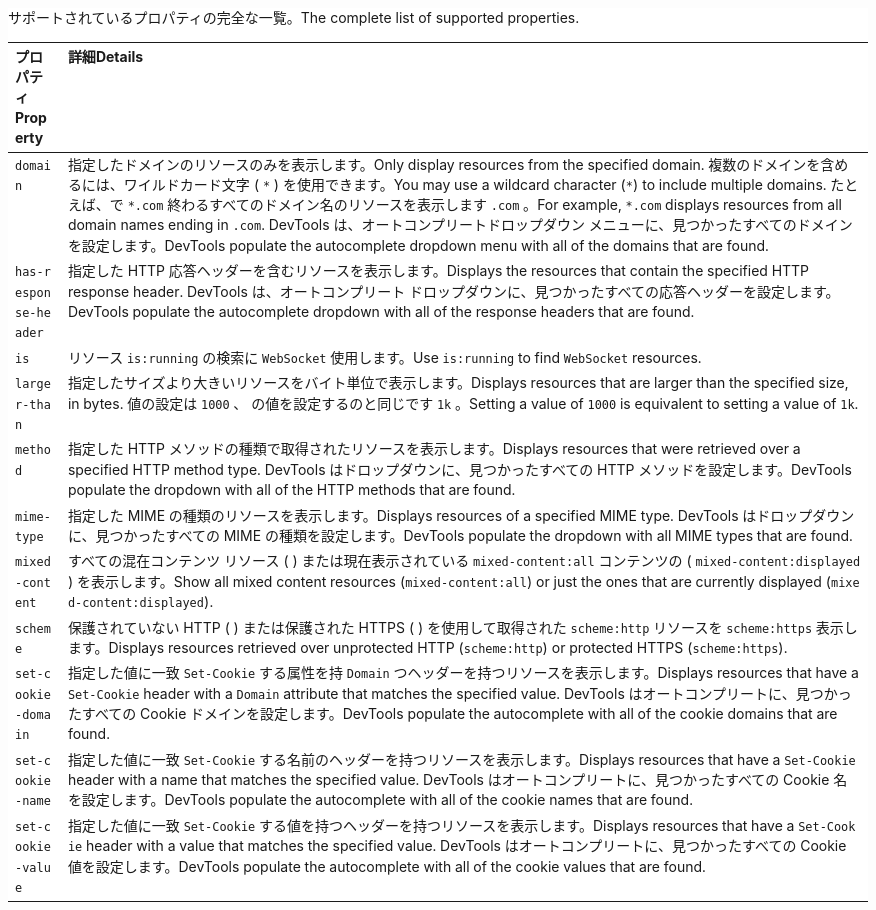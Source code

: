 <span data-ttu-id="c9f1c-187">サポートされているプロパティの完全な一覧。</span><span class="sxs-lookup"><span data-stu-id="c9f1c-187">The complete list of supported properties.</span></span>  

| <span data-ttu-id="c9f1c-188">プロパティ</span><span class="sxs-lookup"><span data-stu-id="c9f1c-188">Property</span></span> | <span data-ttu-id="c9f1c-189">詳細</span><span class="sxs-lookup"><span data-stu-id="c9f1c-189">Details</span></span> |  
|:--- | :--- |  
| `domain` | <span data-ttu-id="c9f1c-190">指定したドメインのリソースのみを表示します。</span><span class="sxs-lookup"><span data-stu-id="c9f1c-190">Only display resources from the specified domain.</span></span>  <span data-ttu-id="c9f1c-191">複数のドメインを含めるには、ワイルドカード文字 \( `*` \) を使用できます。</span><span class="sxs-lookup"><span data-stu-id="c9f1c-191">You may use a wildcard character \(`*`\) to include multiple domains.</span></span>  <span data-ttu-id="c9f1c-192">たとえば、で `*.com` 終わるすべてのドメイン名のリソースを表示します `.com` 。</span><span class="sxs-lookup"><span data-stu-id="c9f1c-192">For example, `*.com` displays resources from all domain names ending in `.com`.</span></span>  <span data-ttu-id="c9f1c-193">DevTools は、オートコンプリートドロップダウン メニューに、見つかったすべてのドメインを設定します。</span><span class="sxs-lookup"><span data-stu-id="c9f1c-193">DevTools populate the autocomplete dropdown menu with all of the domains that are found.</span></span> |  
| `has-response-header` | <span data-ttu-id="c9f1c-194">指定した HTTP 応答ヘッダーを含むリソースを表示します。</span><span class="sxs-lookup"><span data-stu-id="c9f1c-194">Displays the resources that contain the specified HTTP response header.</span></span>  <span data-ttu-id="c9f1c-195">DevTools は、オートコンプリート ドロップダウンに、見つかったすべての応答ヘッダーを設定します。</span><span class="sxs-lookup"><span data-stu-id="c9f1c-195">DevTools populate the autocomplete dropdown with all of the response headers that are found.</span></span> |  
| `is` | <span data-ttu-id="c9f1c-196">リソース `is:running` の検索に `WebSocket` 使用します。</span><span class="sxs-lookup"><span data-stu-id="c9f1c-196">Use `is:running` to find `WebSocket` resources.</span></span> |  
| `larger-than` | <span data-ttu-id="c9f1c-197">指定したサイズより大きいリソースをバイト単位で表示します。</span><span class="sxs-lookup"><span data-stu-id="c9f1c-197">Displays resources that are larger than the specified size, in bytes.</span></span>  <span data-ttu-id="c9f1c-198">値の設定は `1000` 、 の値を設定するのと同じです `1k` 。</span><span class="sxs-lookup"><span data-stu-id="c9f1c-198">Setting a value of `1000` is equivalent to setting a value of `1k`.</span></span> |  
| `method` | <span data-ttu-id="c9f1c-199">指定した HTTP メソッドの種類で取得されたリソースを表示します。</span><span class="sxs-lookup"><span data-stu-id="c9f1c-199">Displays resources that were retrieved over a specified HTTP method type.</span></span>  <span data-ttu-id="c9f1c-200">DevTools はドロップダウンに、見つかったすべての HTTP メソッドを設定します。</span><span class="sxs-lookup"><span data-stu-id="c9f1c-200">DevTools populate the dropdown with all of the HTTP methods  that are found.</span></span> |  
| `mime-type` | <span data-ttu-id="c9f1c-201">指定した MIME の種類のリソースを表示します。</span><span class="sxs-lookup"><span data-stu-id="c9f1c-201">Displays resources of a specified MIME type.</span></span>  <span data-ttu-id="c9f1c-202">DevTools はドロップダウンに、見つかったすべての MIME の種類を設定します。</span><span class="sxs-lookup"><span data-stu-id="c9f1c-202">DevTools populate the dropdown with all MIME types  that are found.</span></span> |  
| `mixed-content` | <span data-ttu-id="c9f1c-203">すべての混在コンテンツ リソース \( \) または現在表示されている `mixed-content:all` コンテンツの \( `mixed-content:displayed` \) を表示します。</span><span class="sxs-lookup"><span data-stu-id="c9f1c-203">Show all mixed content resources \(`mixed-content:all`\) or just the ones that are currently displayed \(`mixed-content:displayed`\).</span></span> |  
| `scheme` | <span data-ttu-id="c9f1c-204">保護されていない HTTP \( \) または保護された HTTPS \( \) を使用して取得された `scheme:http` リソースを `scheme:https` 表示します。</span><span class="sxs-lookup"><span data-stu-id="c9f1c-204">Displays resources retrieved over unprotected HTTP \(`scheme:http`\) or protected HTTPS \(`scheme:https`\).</span></span> |  
| `set-cookie-domain` | <span data-ttu-id="c9f1c-205">指定した値に一致 `Set-Cookie` する属性を持 `Domain` つヘッダーを持つリソースを表示します。</span><span class="sxs-lookup"><span data-stu-id="c9f1c-205">Displays resources that have a `Set-Cookie` header with a `Domain` attribute that matches the specified value.</span></span>  <span data-ttu-id="c9f1c-206">DevTools はオートコンプリートに、見つかったすべての Cookie ドメインを設定します。</span><span class="sxs-lookup"><span data-stu-id="c9f1c-206">DevTools populate the autocomplete with all of the cookie domains that are found.</span></span> |  
| `set-cookie-name` | <span data-ttu-id="c9f1c-207">指定した値に一致 `Set-Cookie` する名前のヘッダーを持つリソースを表示します。</span><span class="sxs-lookup"><span data-stu-id="c9f1c-207">Displays resources that have a `Set-Cookie` header with a name that matches the specified value.</span></span>  <span data-ttu-id="c9f1c-208">DevTools はオートコンプリートに、見つかったすべての Cookie 名を設定します。</span><span class="sxs-lookup"><span data-stu-id="c9f1c-208">DevTools populate the autocomplete with all of the cookie names that are found.</span></span> |  
| `set-cookie-value` | <span data-ttu-id="c9f1c-209">指定した値に一致 `Set-Cookie` する値を持つヘッダーを持つリソースを表示します。</span><span class="sxs-lookup"><span data-stu-id="c9f1c-209">Displays resources that have a `Set-Cookie` header with a value that matches the specified value.</span></span>  <span data-ttu-id="c9f1c-210">DevTools はオートコンプリートに、見つかったすべての Cookie 値を設定します。</span><span class="sxs-lookup"><span data-stu-id="c9f1c-210">DevTools populate the autocomplete with all of the cookie values that are found.</span></span> |  
